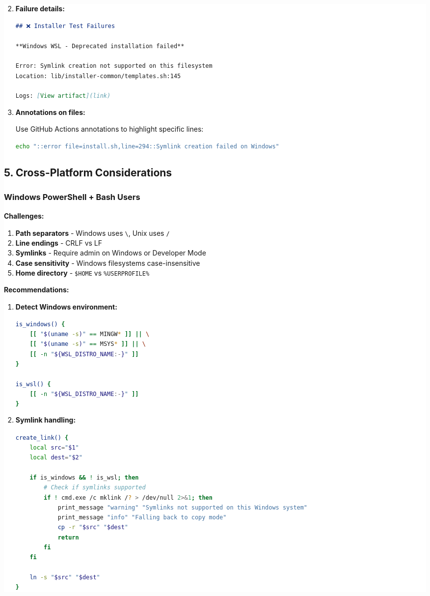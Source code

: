 2. **Failure details:**

   ```markdown
   ## ❌ Installer Test Failures

   **Windows WSL - Deprecated installation failed**

   Error: Symlink creation not supported on this filesystem
   Location: lib/installer-common/templates.sh:145

   Logs: [View artifact](link)
   ```

3. **Annotations on files:**

   Use GitHub Actions annotations to highlight specific lines:

   ```bash
   echo "::error file=install.sh,line=294::Symlink creation failed on Windows"
   ```

## 5. Cross-Platform Considerations

### Windows PowerShell + Bash Users

**Challenges:**

1. **Path separators** - Windows uses `\`, Unix uses `/`
2. **Line endings** - CRLF vs LF
3. **Symlinks** - Require admin on Windows or Developer Mode
4. **Case sensitivity** - Windows filesystems case-insensitive
5. **Home directory** - `$HOME` vs `%USERPROFILE%`

**Recommendations:**

1. **Detect Windows environment:**

   ```bash
   is_windows() {
       [[ "$(uname -s)" == MINGW* ]] || \
       [[ "$(uname -s)" == MSYS* ]] || \
       [[ -n "${WSL_DISTRO_NAME:-}" ]]
   }

   is_wsl() {
       [[ -n "${WSL_DISTRO_NAME:-}" ]]
   }
   ```

2. **Symlink handling:**

   ```bash
   create_link() {
       local src="$1"
       local dest="$2"

       if is_windows && ! is_wsl; then
           # Check if symlinks supported
           if ! cmd.exe /c mklink /? > /dev/null 2>&1; then
               print_message "warning" "Symlinks not supported on this Windows system"
               print_message "info" "Falling back to copy mode"
               cp -r "$src" "$dest"
               return
           fi
       fi

       ln -s "$src" "$dest"
   }
   ```
